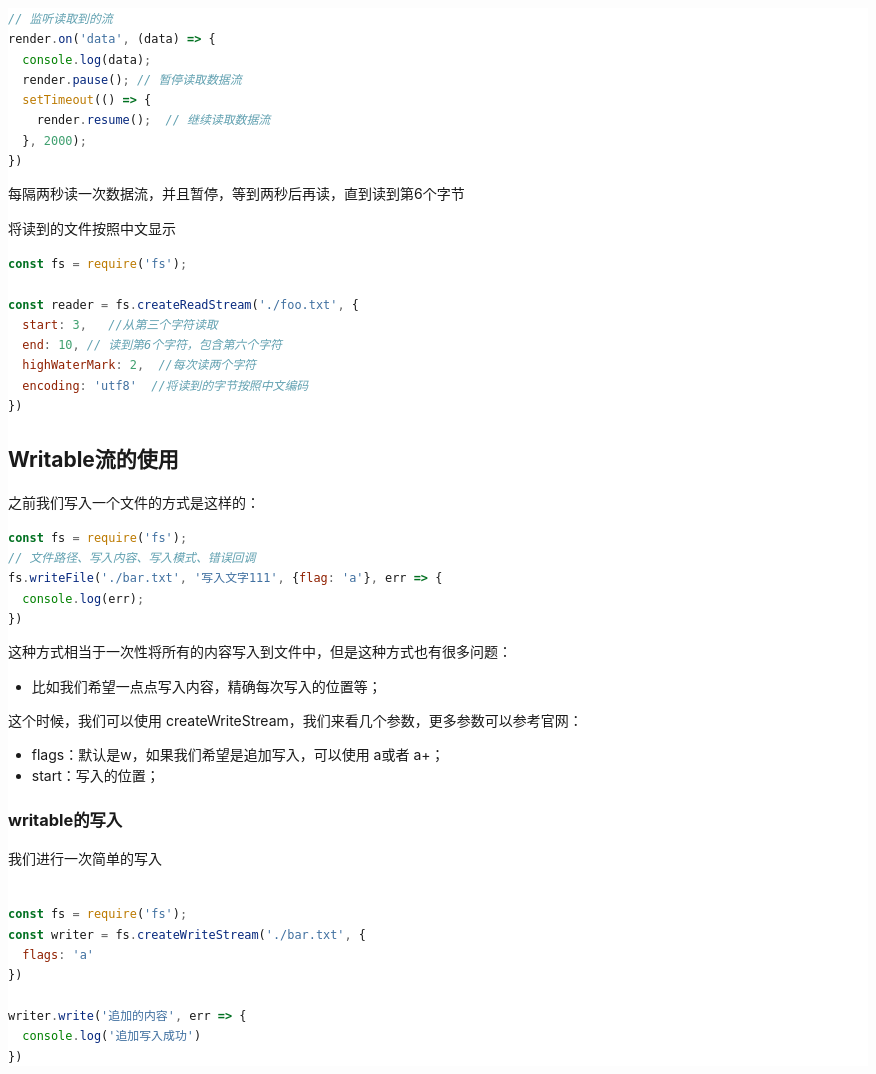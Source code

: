 ```js
// 监听读取到的流
render.on('data', (data) => {
  console.log(data);
  render.pause(); // 暂停读取数据流
  setTimeout(() => {
    render.resume();  // 继续读取数据流
  }, 2000);
})
```

每隔两秒读一次数据流，并且暂停，等到两秒后再读，直到读到第6个字节

将读到的文件按照中文显示

```js
const fs = require('fs');

const reader = fs.createReadStream('./foo.txt', {
  start: 3,   //从第三个字符读取
  end: 10, // 读到第6个字符，包含第六个字符
  highWaterMark: 2,  //每次读两个字符
  encoding: 'utf8'	//将读到的字节按照中文编码
}) 
```





## Writable流的使用

之前我们写入一个文件的方式是这样的：

```js
const fs = require('fs');
// 文件路径、写入内容、写入模式、错误回调
fs.writeFile('./bar.txt', '写入文字111', {flag: 'a'}, err => {
  console.log(err);
})
```

这种方式相当于一次性将所有的内容写入到文件中，但是这种方式也有很多问题：

- 比如我们希望一点点写入内容，精确每次写入的位置等；

这个时候，我们可以使用 createWriteStream，我们来看几个参数，更多参数可以参考官网：

- flags：默认是w，如果我们希望是追加写入，可以使用 a或者 a+；
- start：写入的位置；



### writable的写入

我们进行一次简单的写入

```js

const fs = require('fs');
const writer = fs.createWriteStream('./bar.txt', {
  flags: 'a'
})

writer.write('追加的内容', err => {
  console.log('追加写入成功')
})

```
